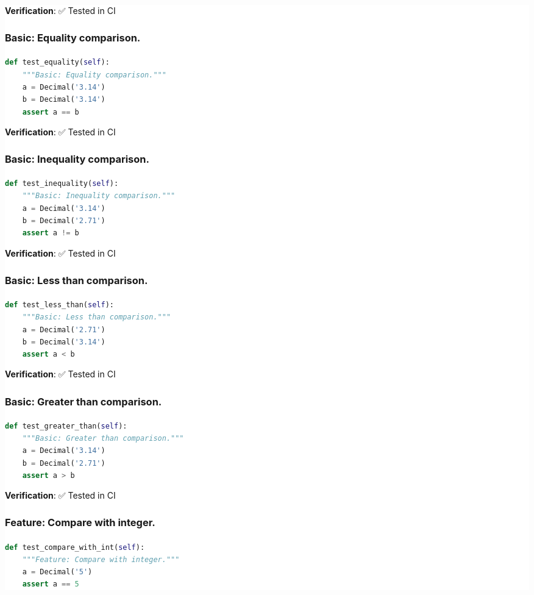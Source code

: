 **Verification**: ✅ Tested in CI

### Basic: Equality comparison.

```python
def test_equality(self):
    """Basic: Equality comparison."""
    a = Decimal('3.14')
    b = Decimal('3.14')
    assert a == b
```

**Verification**: ✅ Tested in CI

### Basic: Inequality comparison.

```python
def test_inequality(self):
    """Basic: Inequality comparison."""
    a = Decimal('3.14')
    b = Decimal('2.71')
    assert a != b
```

**Verification**: ✅ Tested in CI

### Basic: Less than comparison.

```python
def test_less_than(self):
    """Basic: Less than comparison."""
    a = Decimal('2.71')
    b = Decimal('3.14')
    assert a < b
```

**Verification**: ✅ Tested in CI

### Basic: Greater than comparison.

```python
def test_greater_than(self):
    """Basic: Greater than comparison."""
    a = Decimal('3.14')
    b = Decimal('2.71')
    assert a > b
```

**Verification**: ✅ Tested in CI

### Feature: Compare with integer.

```python
def test_compare_with_int(self):
    """Feature: Compare with integer."""
    a = Decimal('5')
    assert a == 5
```
